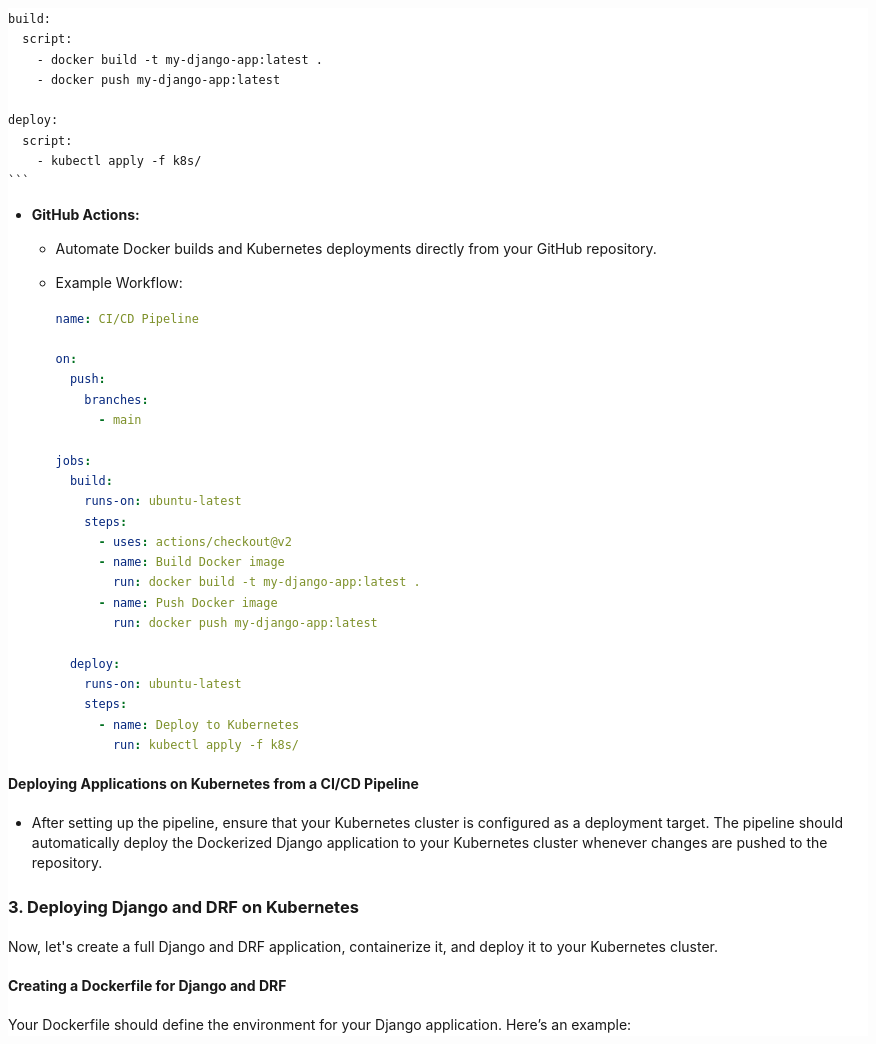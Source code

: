     build:
      script:
        - docker build -t my-django-app:latest .
        - docker push my-django-app:latest

    deploy:
      script:
        - kubectl apply -f k8s/
    ```

- **GitHub Actions:**

  - Automate Docker builds and Kubernetes deployments directly from your GitHub repository.
  - Example Workflow:

    ```yaml
    name: CI/CD Pipeline

    on:
      push:
        branches:
          - main

    jobs:
      build:
        runs-on: ubuntu-latest
        steps:
          - uses: actions/checkout@v2
          - name: Build Docker image
            run: docker build -t my-django-app:latest .
          - name: Push Docker image
            run: docker push my-django-app:latest

      deploy:
        runs-on: ubuntu-latest
        steps:
          - name: Deploy to Kubernetes
            run: kubectl apply -f k8s/
    ```

#### **Deploying Applications on Kubernetes from a CI/CD Pipeline**

- After setting up the pipeline, ensure that your Kubernetes cluster is configured as a deployment target. The pipeline should automatically deploy the Dockerized Django application to your Kubernetes cluster whenever changes are pushed to the repository.

### **3. Deploying Django and DRF on Kubernetes**

Now, let's create a full Django and DRF application, containerize it, and deploy it to your Kubernetes cluster.

#### **Creating a Dockerfile for Django and DRF**

Your Dockerfile should define the environment for your Django application. Here’s an example:
